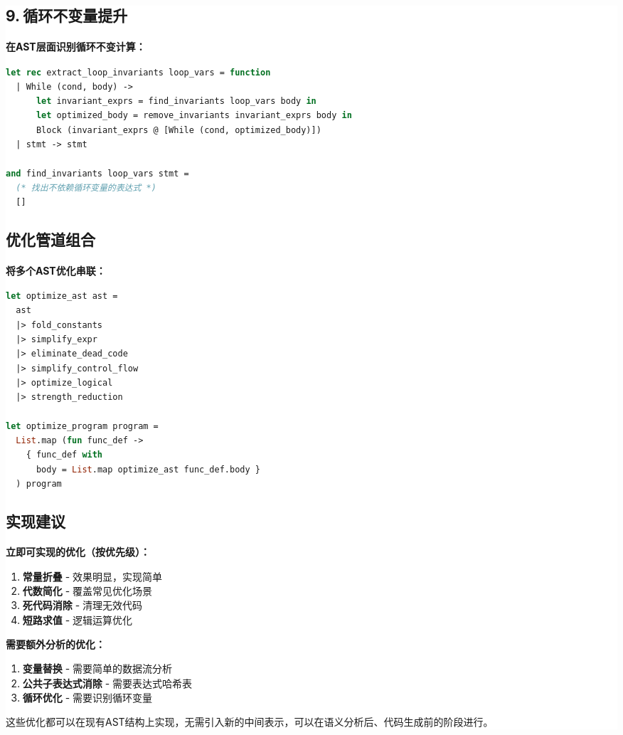 ## 9. 循环不变量提升

**在AST层面识别循环不变计算：**

```ocaml
let rec extract_loop_invariants loop_vars = function
  | While (cond, body) ->
      let invariant_exprs = find_invariants loop_vars body in
      let optimized_body = remove_invariants invariant_exprs body in
      Block (invariant_exprs @ [While (cond, optimized_body)])
  | stmt -> stmt

and find_invariants loop_vars stmt =
  (* 找出不依赖循环变量的表达式 *)
  []
```

## 优化管道组合

**将多个AST优化串联：**

```ocaml
let optimize_ast ast =
  ast
  |> fold_constants
  |> simplify_expr  
  |> eliminate_dead_code
  |> simplify_control_flow
  |> optimize_logical
  |> strength_reduction

let optimize_program program =
  List.map (fun func_def ->
    { func_def with 
      body = List.map optimize_ast func_def.body }
  ) program
```

## 实现建议

**立即可实现的优化（按优先级）：**

1. **常量折叠** - 效果明显，实现简单
2. **代数简化** - 覆盖常见优化场景
3. **死代码消除** - 清理无效代码
4. **短路求值** - 逻辑运算优化

**需要额外分析的优化：**

1. **变量替换** - 需要简单的数据流分析
2. **公共子表达式消除** - 需要表达式哈希表
3. **循环优化** - 需要识别循环变量

这些优化都可以在现有AST结构上实现，无需引入新的中间表示，可以在语义分析后、代码生成前的阶段进行。
